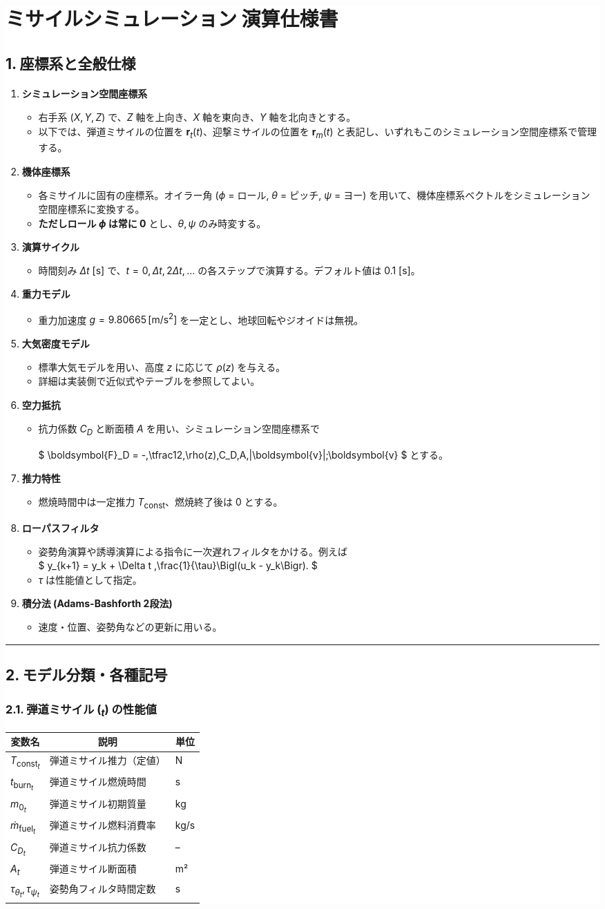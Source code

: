 # ミサイルシミュレーション 演算仕様書

## 1. 座標系と全般仕様

1. **シミュレーション空間座標系**  
   - 右手系 $(X, Y, Z)$ で、$Z$ 軸を上向き、$X$ 軸を東向き、$Y$ 軸を北向きとする。  
   - 以下では、弾道ミサイルの位置を $\boldsymbol{r}_t(t)$、迎撃ミサイルの位置を $\boldsymbol{r}_m(t)$ と表記し、いずれもこのシミュレーション空間座標系で管理する。  

2. **機体座標系**  
   - 各ミサイルに固有の座標系。オイラー角 ($\phi$ = ロール, $\theta$ = ピッチ, $\psi$ = ヨー) を用いて、機体座標系ベクトルをシミュレーション空間座標系に変換する。  
   - **ただしロール $\phi$ は常に 0** とし、$\theta,\psi$ のみ時変する。

3. **演算サイクル**  
   - 時間刻み $\Delta t$ [s] で、$t=0, \Delta t, 2\Delta t, \dots$ の各ステップで演算する。デフォルト値は 0.1 [s]。  

4. **重力モデル**  
   - 重力加速度 $g = 9.80665\,[\mathrm{m/s^2}]$ を一定とし、地球回転やジオイドは無視。

5. **大気密度モデル**  
   - 標準大気モデルを用い、高度 $z$ に応じて $\rho(z)$ を与える。  
   - 詳細は実装側で近似式やテーブルを参照してよい。

6. **空力抵抗**  
   - 抗力係数 $C_D$ と断面積 $A$ を用い、シミュレーション空間座標系で

     $
       \boldsymbol{F}_D =  -\,\tfrac12\,\rho(z)\,C_D\,A\,\|\boldsymbol{v}\|\;\boldsymbol{v}
     $
     とする。  

7. **推力特性**  
   - 燃焼時間中は一定推力 $T_\text{const}$、燃焼終了後は $0$ とする。

8. **ローパスフィルタ**  
   - 姿勢角演算や誘導演算による指令に一次遅れフィルタをかける。例えば  
     $
       y_{k+1} = y_k + \Delta t \,\frac{1}{\tau}\Bigl(u_k - y_k\Bigr).
     $
   - $\tau$ は性能値として指定。

9. **積分法 (Adams-Bashforth 2段法)**  
   - 速度・位置、姿勢角などの更新に用いる。

---

## 2. モデル分類・各種記号

### 2.1. 弾道ミサイル ($_t$) の性能値

| 変数名                      | 説明                           | 単位     |
|-----------------------------|--------------------------------|----------|
| $T_{\text{const}_t}$     | 弾道ミサイル推力（定値）        | N        |
| $t_{\text{burn}_t}$      | 弾道ミサイル燃焼時間            | s        |
| $m_{0_t}$                | 弾道ミサイル初期質量            | kg       |
| $\dot{m}_{\text{fuel}_t}$| 弾道ミサイル燃料消費率          | kg/s     |
| $C_{D_t}$                | 弾道ミサイル抗力係数            | –        |
| $A_t$                    | 弾道ミサイル断面積              | m²       |
| $\tau_{\theta_t},\tau_{\psi_t}$ | 姿勢角フィルタ時間定数   | s        |
